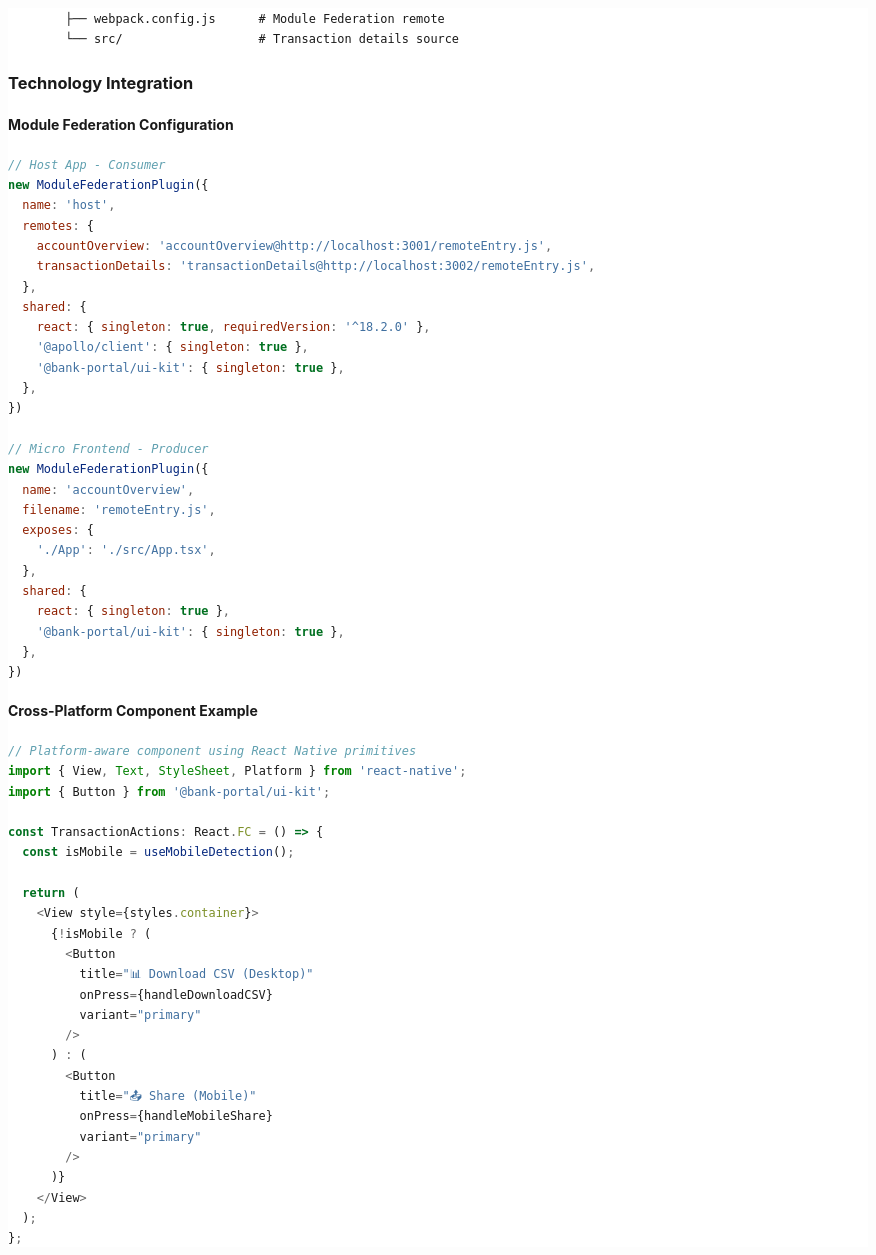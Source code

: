 ```
        ├── webpack.config.js      # Module Federation remote
        └── src/                   # Transaction details source
```

### Technology Integration

#### **Module Federation Configuration**
```javascript
// Host App - Consumer
new ModuleFederationPlugin({
  name: 'host',
  remotes: {
    accountOverview: 'accountOverview@http://localhost:3001/remoteEntry.js',
    transactionDetails: 'transactionDetails@http://localhost:3002/remoteEntry.js',
  },
  shared: {
    react: { singleton: true, requiredVersion: '^18.2.0' },
    '@apollo/client': { singleton: true },
    '@bank-portal/ui-kit': { singleton: true },
  },
})

// Micro Frontend - Producer
new ModuleFederationPlugin({
  name: 'accountOverview',
  filename: 'remoteEntry.js',
  exposes: {
    './App': './src/App.tsx',
  },
  shared: {
    react: { singleton: true },
    '@bank-portal/ui-kit': { singleton: true },
  },
})
```

#### **Cross-Platform Component Example**
```typescript
// Platform-aware component using React Native primitives
import { View, Text, StyleSheet, Platform } from 'react-native';
import { Button } from '@bank-portal/ui-kit';

const TransactionActions: React.FC = () => {
  const isMobile = useMobileDetection();

  return (
    <View style={styles.container}>
      {!isMobile ? (
        <Button
          title="📊 Download CSV (Desktop)"
          onPress={handleDownloadCSV}
          variant="primary"
        />
      ) : (
        <Button
          title="📤 Share (Mobile)"
          onPress={handleMobileShare}
          variant="primary"
        />
      )}
    </View>
  );
};
```